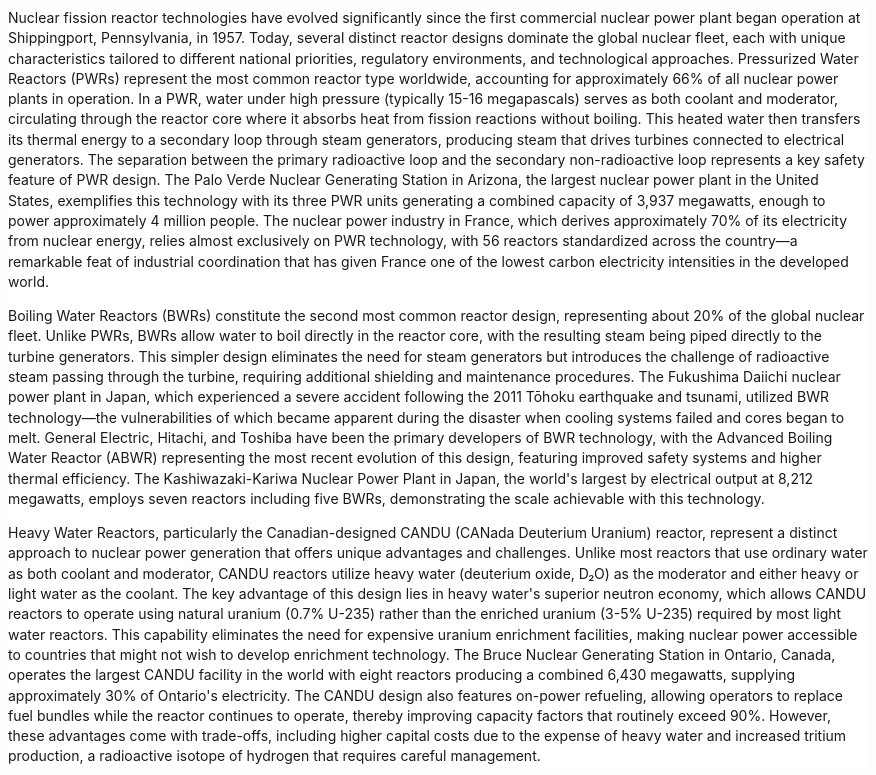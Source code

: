 Nuclear fission reactor technologies have evolved significantly since the first commercial nuclear power plant began operation at Shippingport, Pennsylvania, in 1957. Today, several distinct reactor designs dominate the global nuclear fleet, each with unique characteristics tailored to different national priorities, regulatory environments, and technological approaches. Pressurized Water Reactors (PWRs) represent the most common reactor type worldwide, accounting for approximately 66% of all nuclear power plants in operation. In a PWR, water under high pressure (typically 15-16 megapascals) serves as both coolant and moderator, circulating through the reactor core where it absorbs heat from fission reactions without boiling. This heated water then transfers its thermal energy to a secondary loop through steam generators, producing steam that drives turbines connected to electrical generators. The separation between the primary radioactive loop and the secondary non-radioactive loop represents a key safety feature of PWR design. The Palo Verde Nuclear Generating Station in Arizona, the largest nuclear power plant in the United States, exemplifies this technology with its three PWR units generating a combined capacity of 3,937 megawatts, enough to power approximately 4 million people. The nuclear power industry in France, which derives approximately 70% of its electricity from nuclear energy, relies almost exclusively on PWR technology, with 56 reactors standardized across the country—a remarkable feat of industrial coordination that has given France one of the lowest carbon electricity intensities in the developed world.

Boiling Water Reactors (BWRs) constitute the second most common reactor design, representing about 20% of the global nuclear fleet. Unlike PWRs, BWRs allow water to boil directly in the reactor core, with the resulting steam being piped directly to the turbine generators. This simpler design eliminates the need for steam generators but introduces the challenge of radioactive steam passing through the turbine, requiring additional shielding and maintenance procedures. The Fukushima Daiichi nuclear power plant in Japan, which experienced a severe accident following the 2011 Tōhoku earthquake and tsunami, utilized BWR technology—the vulnerabilities of which became apparent during the disaster when cooling systems failed and cores began to melt. General Electric, Hitachi, and Toshiba have been the primary developers of BWR technology, with the Advanced Boiling Water Reactor (ABWR) representing the most recent evolution of this design, featuring improved safety systems and higher thermal efficiency. The Kashiwazaki-Kariwa Nuclear Power Plant in Japan, the world's largest by electrical output at 8,212 megawatts, employs seven reactors including five BWRs, demonstrating the scale achievable with this technology.

Heavy Water Reactors, particularly the Canadian-designed CANDU (CANada Deuterium Uranium) reactor, represent a distinct approach to nuclear power generation that offers unique advantages and challenges. Unlike most reactors that use ordinary water as both coolant and moderator, CANDU reactors utilize heavy water (deuterium oxide, D₂O) as the moderator and either heavy or light water as the coolant. The key advantage of this design lies in heavy water's superior neutron economy, which allows CANDU reactors to operate using natural uranium (0.7% U-235) rather than the enriched uranium (3-5% U-235) required by most light water reactors. This capability eliminates the need for expensive uranium enrichment facilities, making nuclear power accessible to countries that might not wish to develop enrichment technology. The Bruce Nuclear Generating Station in Ontario, Canada, operates the largest CANDU facility in the world with eight reactors producing a combined 6,430 megawatts, supplying approximately 30% of Ontario's electricity. The CANDU design also features on-power refueling, allowing operators to replace fuel bundles while the reactor continues to operate, thereby improving capacity factors that routinely exceed 90%. However, these advantages come with trade-offs, including higher capital costs due to the expense of heavy water and increased tritium production, a radioactive isotope of hydrogen that requires careful management.

